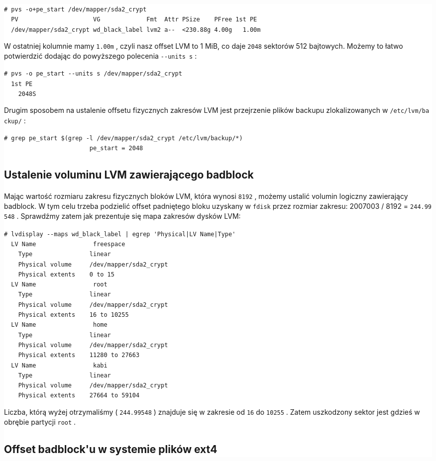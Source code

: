     # pvs -o+pe_start /dev/mapper/sda2_crypt
      PV                     VG             Fmt  Attr PSize    PFree 1st PE
      /dev/mapper/sda2_crypt wd_black_label lvm2 a--  <230.88g 4.00g   1.00m

W ostatniej kolumnie mamy `1.00m` , czyli nasz offset LVM to 1 MiB, co daje `2048` sektorów 512
bajtowych. Możemy to łatwo potwierdzić dodając do powyższego polecenia `--units s` :

    # pvs -o pe_start --units s /dev/mapper/sda2_crypt
      1st PE
        2048S

Drugim sposobem na ustalenie offsetu fizycznych zakresów LVM jest przejrzenie plików backupu
zlokalizowanych w `/etc/lvm/backup/` :

    # grep pe_start $(grep -l /dev/mapper/sda2_crypt /etc/lvm/backup/*)
                            pe_start = 2048

## Ustalenie voluminu LVM zawierającego badblock

Mając wartość rozmiaru zakresu fizycznych bloków LVM, która wynosi `8192` , możemy ustalić volumin
logiczny zawierający badblock. W tym celu trzeba podzielić offset padniętego bloku uzyskany w
`fdisk` przez rozmiar zakresu: 2007003 / 8192 = `244.99548` . Sprawdźmy zatem jak prezentuje się
mapa zakresów dysków LVM:

	# lvdisplay --maps wd_black_label | egrep 'Physical|LV Name|Type'
	  LV Name                freespace
		Type                linear
		Physical volume     /dev/mapper/sda2_crypt
		Physical extents    0 to 15
	  LV Name                root
		Type                linear
		Physical volume     /dev/mapper/sda2_crypt
		Physical extents    16 to 10255
	  LV Name                home
		Type                linear
		Physical volume     /dev/mapper/sda2_crypt
		Physical extents    11280 to 27663
	  LV Name                kabi
		Type                linear
		Physical volume     /dev/mapper/sda2_crypt
		Physical extents    27664 to 59104

Liczba, którą wyżej otrzymaliśmy ( `244.99548` ) znajduje się w zakresie od `16` do `10255` . Zatem
uszkodzony sektor jest gdzieś w obrębie partycji `root` .

## Offset badblock'u w systemie plików ext4
